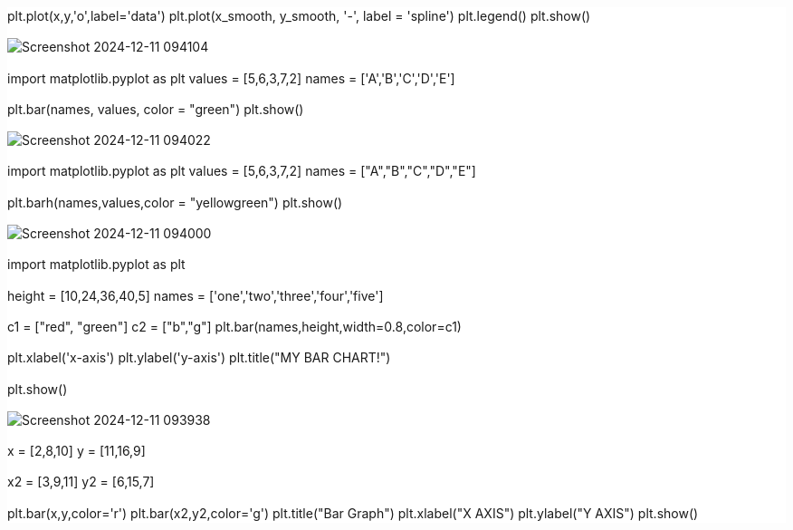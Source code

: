 plt.plot(x,y,'o',label='data')
plt.plot(x_smooth, y_smooth, '-', label = 'spline')
plt.legend()
plt.show()


<img width="419" alt="Screenshot 2024-12-11 094104" src="https://github.com/user-attachments/assets/32ea1704-9c88-417f-8684-b778a7215510">


import matplotlib.pyplot as plt
values = [5,6,3,7,2]
names = ['A','B','C','D','E']

plt.bar(names, values, color = "green")
plt.show()


<img width="406" alt="Screenshot 2024-12-11 094022" src="https://github.com/user-attachments/assets/d80ff289-1dbf-474d-bb83-40dd819f07bc">

import matplotlib.pyplot as plt
values = [5,6,3,7,2]
names = ["A","B","C","D","E"]

plt.barh(names,values,color = "yellowgreen")
plt.show()

<img width="416" alt="Screenshot 2024-12-11 094000" src="https://github.com/user-attachments/assets/d007d304-ba62-4db7-a236-6bdc79312e6c">

import matplotlib.pyplot as plt

height = [10,24,36,40,5]
names = ['one','two','three','four','five']

c1 = ["red", "green"]
c2 = ["b","g"]
plt.bar(names,height,width=0.8,color=c1)

plt.xlabel('x-axis')
plt.ylabel('y-axis')
plt.title("MY BAR CHART!")

plt.show()


<img width="430" alt="Screenshot 2024-12-11 093938" src="https://github.com/user-attachments/assets/a3f2f698-ef7b-4910-8a95-de4c40c9d6ec">

x = [2,8,10]
y = [11,16,9]

x2 = [3,9,11]
y2 = [6,15,7]

plt.bar(x,y,color='r')
plt.bar(x2,y2,color='g')
plt.title("Bar Graph")
plt.xlabel("X AXIS")
plt.ylabel("Y AXIS")
plt.show()
